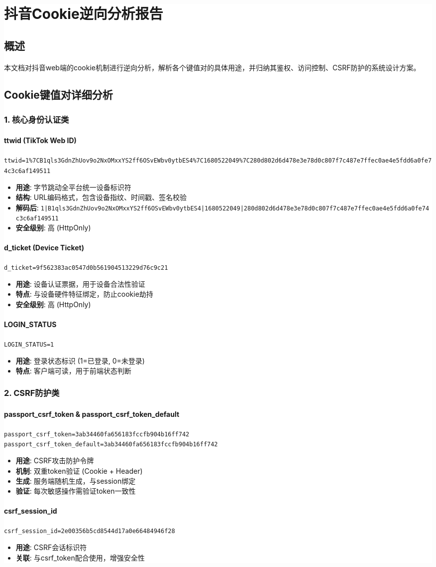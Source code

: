 
# 抖音Cookie逆向分析报告

## 概述
本文档对抖音web端的cookie机制进行逆向分析，解析各个键值对的具体用途，并归纳其鉴权、访问控制、CSRF防护的系统设计方案。

## Cookie键值对详细分析

### 1. 核心身份认证类

#### ttwid (TikTok Web ID)
```
ttwid=1%7CB1qls3GdnZhUov9o2NxOMxxYS2ff6OSvEWbv0ytbES4%7C1680522049%7C280d802d6d478e3e78d0c807f7c487e7ffec0ae4e5fdd6a0fe74c3c6af149511
```
- **用途**: 字节跳动全平台统一设备标识符
- **结构**: URL编码格式，包含设备指纹、时间戳、签名校验
- **解码后**: `1|B1qls3GdnZhUov9o2NxOMxxYS2ff6OSvEWbv0ytbES4|1680522049|280d802d6d478e3e78d0c807f7c487e7ffec0ae4e5fdd6a0fe74c3c6af149511`
- **安全级别**: 高 (HttpOnly)

#### d_ticket (Device Ticket)
```
d_ticket=9f562383ac0547d0b561904513229d76c9c21
```
- **用途**: 设备认证票据，用于设备合法性验证
- **特点**: 与设备硬件特征绑定，防止cookie劫持
- **安全级别**: 高 (HttpOnly)

#### LOGIN_STATUS
```
LOGIN_STATUS=1
```
- **用途**: 登录状态标识 (1=已登录, 0=未登录)
- **特点**: 客户端可读，用于前端状态判断

### 2. CSRF防护类

#### passport_csrf_token & passport_csrf_token_default
```
passport_csrf_token=3ab34460fa656183fccfb904b16ff742
passport_csrf_token_default=3ab34460fa656183fccfb904b16ff742
```
- **用途**: CSRF攻击防护令牌
- **机制**: 双重token验证 (Cookie + Header)
- **生成**: 服务端随机生成，与session绑定
- **验证**: 每次敏感操作需验证token一致性

#### csrf_session_id
```
csrf_session_id=2e00356b5cd8544d17a0e66484946f28
```
- **用途**: CSRF会话标识符
- **关联**: 与csrf_token配合使用，增强安全性
